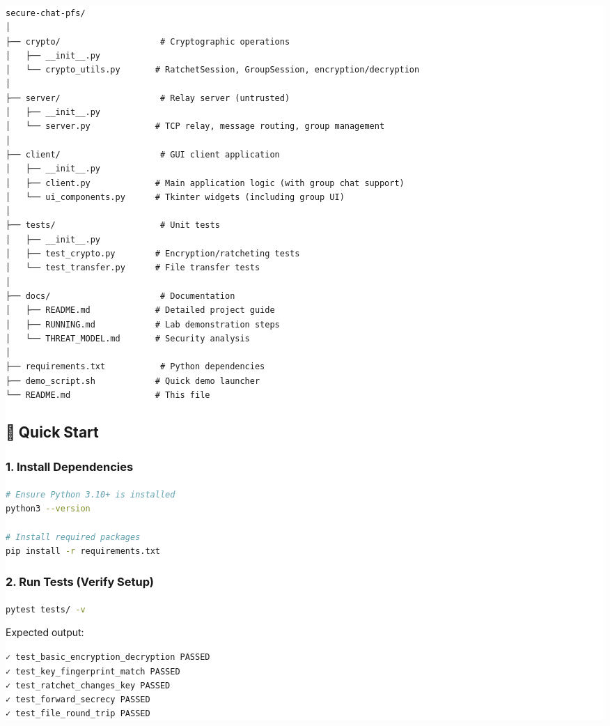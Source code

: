 ```
secure-chat-pfs/
│
├── crypto/                    # Cryptographic operations
│   ├── __init__.py
│   └── crypto_utils.py       # RatchetSession, GroupSession, encryption/decryption
│
├── server/                    # Relay server (untrusted)
│   ├── __init__.py
│   └── server.py             # TCP relay, message routing, group management
│
├── client/                    # GUI client application
│   ├── __init__.py
│   ├── client.py             # Main application logic (with group chat support)
│   └── ui_components.py      # Tkinter widgets (including group UI)
│
├── tests/                     # Unit tests
│   ├── __init__.py
│   ├── test_crypto.py        # Encryption/ratcheting tests
│   └── test_transfer.py      # File transfer tests
│
├── docs/                      # Documentation
│   ├── README.md             # Detailed project guide
│   ├── RUNNING.md            # Lab demonstration steps
│   └── THREAT_MODEL.md       # Security analysis
│
├── requirements.txt           # Python dependencies
├── demo_script.sh            # Quick demo launcher
└── README.md                 # This file
```

## 🚀 Quick Start

### 1. Install Dependencies

```bash
# Ensure Python 3.10+ is installed
python3 --version

# Install required packages
pip install -r requirements.txt
```

### 2. Run Tests (Verify Setup)

```bash
pytest tests/ -v
```

Expected output:
```
✓ test_basic_encryption_decryption PASSED
✓ test_key_fingerprint_match PASSED
✓ test_ratchet_changes_key PASSED
✓ test_forward_secrecy PASSED
✓ test_file_round_trip PASSED
```
